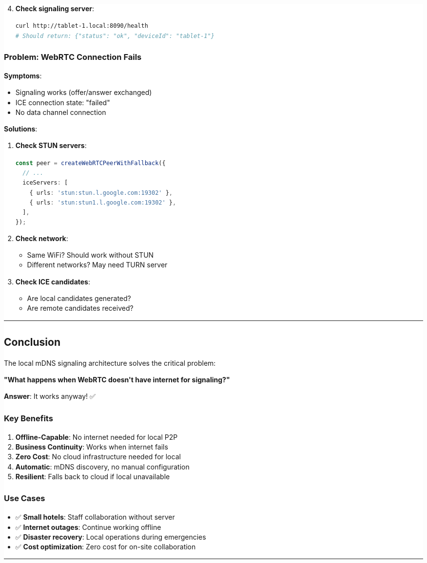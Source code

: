 4. **Check signaling server**:
   ```bash
   curl http://tablet-1.local:8090/health
   # Should return: {"status": "ok", "deviceId": "tablet-1"}
   ```

### Problem: WebRTC Connection Fails

**Symptoms**:
- Signaling works (offer/answer exchanged)
- ICE connection state: "failed"
- No data channel connection

**Solutions**:

1. **Check STUN servers**:
   ```typescript
   const peer = createWebRTCPeerWithFallback({
     // ...
     iceServers: [
       { urls: 'stun:stun.l.google.com:19302' },
       { urls: 'stun:stun1.l.google.com:19302' },
     ],
   });
   ```

2. **Check network**:
   - Same WiFi? Should work without STUN
   - Different networks? May need TURN server

3. **Check ICE candidates**:
   - Are local candidates generated?
   - Are remote candidates received?

---

## Conclusion

The local mDNS signaling architecture solves the critical problem:

**"What happens when WebRTC doesn't have internet for signaling?"**

**Answer**: It works anyway! ✅

### Key Benefits

1. **Offline-Capable**: No internet needed for local P2P
2. **Business Continuity**: Works when internet fails
3. **Zero Cost**: No cloud infrastructure needed for local
4. **Automatic**: mDNS discovery, no manual configuration
5. **Resilient**: Falls back to cloud if local unavailable

### Use Cases

- ✅ **Small hotels**: Staff collaboration without server
- ✅ **Internet outages**: Continue working offline
- ✅ **Disaster recovery**: Local operations during emergencies
- ✅ **Cost optimization**: Zero cost for on-site collaboration

---